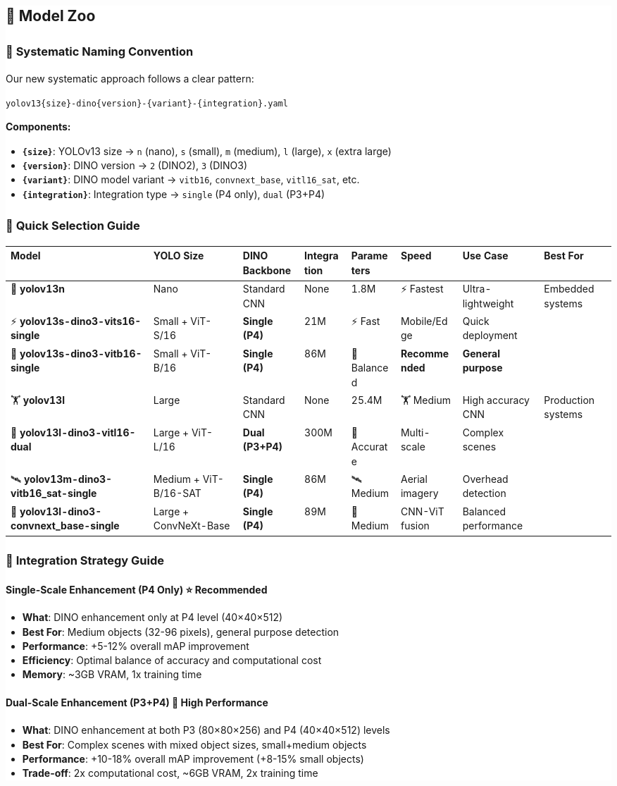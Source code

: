 </td>
</tr>
</table>

## 🎯 Model Zoo

### 🎪 **Systematic Naming Convention**

Our new systematic approach follows a clear pattern:
```
yolov13{size}-dino{version}-{variant}-{integration}.yaml
```

**Components:**
- **`{size}`**: YOLOv13 size → `n` (nano), `s` (small), `m` (medium), `l` (large), `x` (extra large)
- **`{version}`**: DINO version → `2` (DINO2), `3` (DINO3)
- **`{variant}`**: DINO model variant → `vitb16`, `convnext_base`, `vitl16_sat`, etc.
- **`{integration}`**: Integration type → `single` (P4 only), `dual` (P3+P4)

### 🚀 **Quick Selection Guide**

| Model | YOLO Size | DINO Backbone | Integration | Parameters | Speed | Use Case | Best For |
|:------|:----------|:--------------|:------------|:-----------|:------|:---------|:---------|
| 🚀 **yolov13n** | Nano | Standard CNN | None | 1.8M | ⚡ Fastest | Ultra-lightweight | Embedded systems |
| ⚡ **yolov13s-dino3-vits16-single** | Small + ViT-S/16 | **Single (P4)** | 21M | ⚡ Fast | Mobile/Edge | Quick deployment |
| 🎯 **yolov13s-dino3-vitb16-single** | Small + ViT-B/16 | **Single (P4)** | 86M | 🎯 Balanced | **Recommended** | **General purpose** |
| 🏋️ **yolov13l** | Large | Standard CNN | None | 25.4M | 🏋️ Medium | High accuracy CNN | Production systems |
| 🎪 **yolov13l-dino3-vitl16-dual** | Large + ViT-L/16 | **Dual (P3+P4)** | 300M | 🎪 Accurate | Multi-scale | Complex scenes |
| 🛰️ **yolov13m-dino3-vitb16_sat-single** | Medium + ViT-B/16-SAT | **Single (P4)** | 86M | 🛰️ Medium | Aerial imagery | Overhead detection |
| 🧬 **yolov13l-dino3-convnext_base-single** | Large + ConvNeXt-Base | **Single (P4)** | 89M | 🧬 Medium | CNN-ViT fusion | Balanced performance |

### 🎯 **Integration Strategy Guide**

#### **Single-Scale Enhancement (P4 Only) ⭐ Recommended**
- **What**: DINO enhancement only at P4 level (40×40×512)
- **Best For**: Medium objects (32-96 pixels), general purpose detection
- **Performance**: +5-12% overall mAP improvement
- **Efficiency**: Optimal balance of accuracy and computational cost
- **Memory**: ~3GB VRAM, 1x training time

#### **Dual-Scale Enhancement (P3+P4) 🎪 High Performance**
- **What**: DINO enhancement at both P3 (80×80×256) and P4 (40×40×512) levels  
- **Best For**: Complex scenes with mixed object sizes, small+medium objects
- **Performance**: +10-18% overall mAP improvement (+8-15% small objects)
- **Trade-off**: 2x computational cost, ~6GB VRAM, 2x training time
